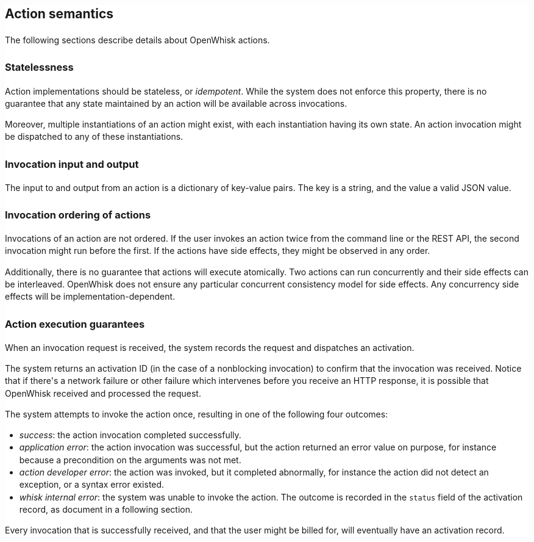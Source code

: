 
## Action semantics

The following sections describe details about OpenWhisk actions.

### Statelessness

Action implementations should be stateless, or *idempotent*. While the system does not enforce this property, there is no guarantee that any state maintained by an action will be available across invocations.

Moreover, multiple instantiations of an action might exist, with each instantiation having its own state. An action invocation might be dispatched to any of these instantiations.

### Invocation input and output

The input to and output from an action is a dictionary of key-value pairs. The key is a string, and the value a valid JSON value.

### Invocation ordering of actions

Invocations of an action are not ordered. If the user invokes an action twice from the command line or the REST API, the second invocation might run before the first. If the actions have side effects, they might be observed in any order.

Additionally, there is no guarantee that actions will execute atomically. Two actions can run concurrently and their side effects can be interleaved. OpenWhisk does not ensure any particular concurrent consistency model for side effects. Any concurrency side effects will be implementation-dependent.

### Action execution guarantees

When an invocation request is received, the system records the request and dispatches an activation.

The system returns an activation ID (in the case of a nonblocking invocation) to confirm that the invocation was received.
Notice that if there's a network failure or other failure which intervenes before you receive an HTTP response, it is possible
that OpenWhisk received and processed the request.

The system attempts to invoke the action once, resulting in one of the following four outcomes:
- *success*: the action invocation completed successfully.
- *application error*: the action invocation was successful, but the action returned an error value on purpose, for instance because a precondition on the arguments was not met.
- *action developer error*: the action was invoked, but it completed abnormally, for instance the action did not detect an exception, or a syntax error existed.
- *whisk internal error*: the system was unable to invoke the action.
The outcome is recorded in the `status` field of the activation record, as document in a following section.

Every invocation that is successfully received, and that the user might be billed for, will eventually have an activation record.
